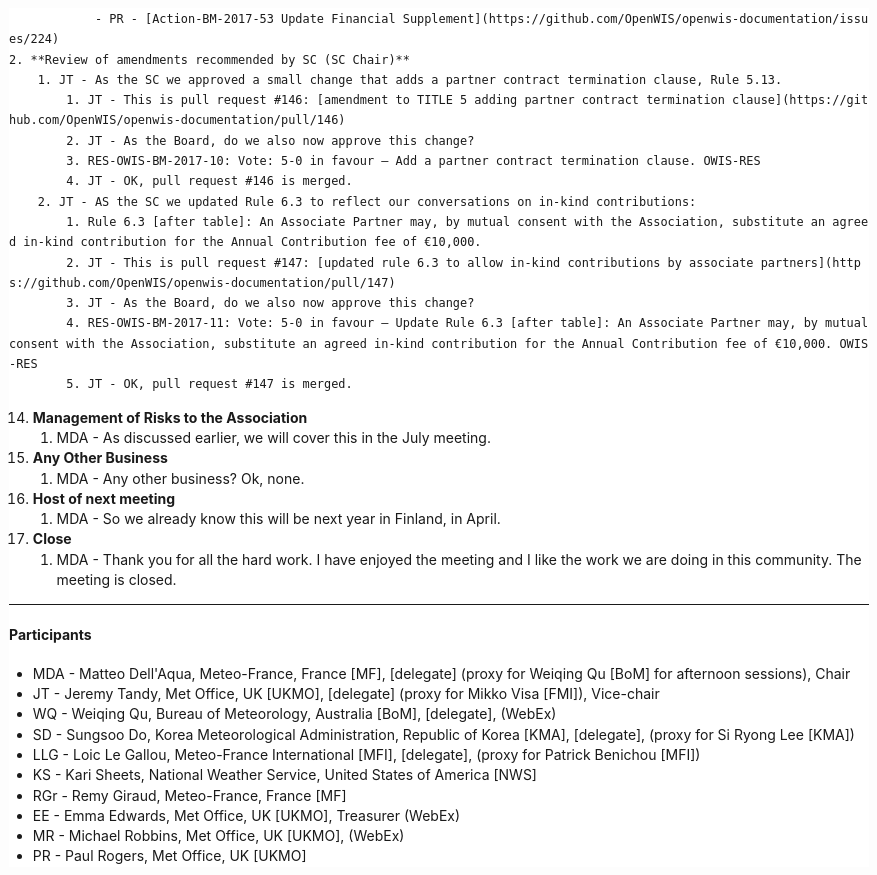                 - PR - [Action-BM-2017-53 Update Financial Supplement](https://github.com/OpenWIS/openwis-documentation/issues/224)
    2. **Review of amendments recommended by SC (SC Chair)**
        1. JT - As the SC we approved a small change that adds a partner contract termination clause, Rule 5.13.
            1. JT - This is pull request #146: [amendment to TITLE 5 adding partner contract termination clause](https://github.com/OpenWIS/openwis-documentation/pull/146)
            2. JT - As the Board, do we also now approve this change?
            3. RES-OWIS-BM-2017-10: Vote: 5-0 in favour – Add a partner contract termination clause. OWIS-RES
            4. JT - OK, pull request #146 is merged.
        2. JT - AS the SC we updated Rule 6.3 to reflect our conversations on in-kind contributions:
            1. Rule 6.3 [after table]: An Associate Partner may, by mutual consent with the Association, substitute an agreed in-kind contribution for the Annual Contribution fee of €10,000.
            2. JT - This is pull request #147: [updated rule 6.3 to allow in-kind contributions by associate partners](https://github.com/OpenWIS/openwis-documentation/pull/147)
            3. JT - As the Board, do we also now approve this change?
            4. RES-OWIS-BM-2017-11: Vote: 5-0 in favour – Update Rule 6.3 [after table]: An Associate Partner may, by mutual consent with the Association, substitute an agreed in-kind contribution for the Annual Contribution fee of €10,000. OWIS-RES
            5. JT - OK, pull request #147 is merged.
14. **Management of Risks to the Association**
    1. MDA - As discussed earlier, we will cover this in the July meeting.
15. **Any Other Business**
    1. MDA - Any other business? Ok, none.
16. **Host of next meeting**
    1. MDA - So we already know this will be next year in Finland, in April.
17. **Close**
    1. MDA - Thank you for all the hard work. I have enjoyed the meeting and I like the work we are doing in this community. The meeting is closed.

---

#### Participants

- MDA - Matteo Dell'Aqua, Meteo-France, France [MF], [delegate] (proxy for Weiqing Qu [BoM] for afternoon sessions), Chair
- JT - Jeremy Tandy, Met Office, UK [UKMO], [delegate] (proxy for Mikko Visa [FMI]), Vice-chair
- WQ - Weiqing Qu, Bureau of Meteorology, Australia [BoM], [delegate], (WebEx)
- SD - Sungsoo Do, Korea Meteorological Administration, Republic of Korea [KMA], [delegate], (proxy for Si Ryong Lee [KMA])
- LLG - Loic Le Gallou, Meteo-France International [MFI], [delegate], (proxy for Patrick Benichou [MFI])
- KS - Kari Sheets, National Weather Service, United States of America [NWS]
- RGr - Remy Giraud, Meteo-France, France [MF]
- EE - Emma Edwards, Met Office, UK [UKMO], Treasurer (WebEx)
- MR - Michael Robbins, Met Office, UK [UKMO], (WebEx)
- PR - Paul Rogers, Met Office, UK [UKMO]
